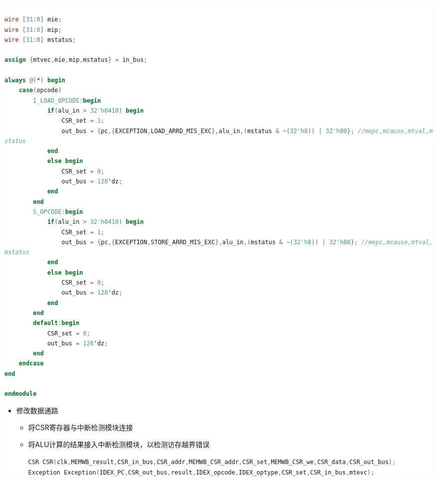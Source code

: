   ```verilog
  
  wire [31:0] mie;
  wire [31:0] mip;
  wire [31:0] mstatus;
  
  assign {mtvec,mie,mip,mstatus} = in_bus;
  
  always @(*) begin
      case(opcode)
          I_LOAD_OPCODE:begin
              if(alu_in > 32'h0410) begin
                  CSR_set = 1;
                  out_bus = {pc,{EXCEPTION,LOAD_ARRD_MIS_EXC},alu_in,(mstatus & ~(32'h8)) | 32'h80}; //mepc,mcause,mtval,mstatus
              end
              else begin
                  CSR_set = 0;
                  out_bus = 128'dz;
              end
          end
          S_OPCODE:begin
              if(alu_in > 32'h0410) begin
                  CSR_set = 1;
                  out_bus = {pc,{EXCEPTION,STORE_ARRD_MIS_EXC},alu_in,(mstatus & ~(32'h8)) | 32'h80}; //mepc,mcause,mtval,mstatus
              end
              else begin
                  CSR_set = 0;
                  out_bus = 128'dz;
              end
          end
          default:begin
              CSR_set = 0;
              out_bus = 128'dz;
          end
      endcase
  end
  
  endmodule
  ```

  - 修改数据通路

    - 将CSR寄存器与中断检测模块连接

    - 将ALU计算的结果接入中断检测模块，以检测访存越界错误

      ```verilog
      CSR CSR(clk,MEMWB_result,CSR_in_bus,CSR_addr,MEMWB_CSR_addr,CSR_set,MEMWB_CSR_we,CSR_data,CSR_out_bus);
      Exception Exception(IDEX_PC,CSR_out_bus,result,IDEX_opcode,IDEX_optype,CSR_set,CSR_in_bus,mtevc);
      ```
